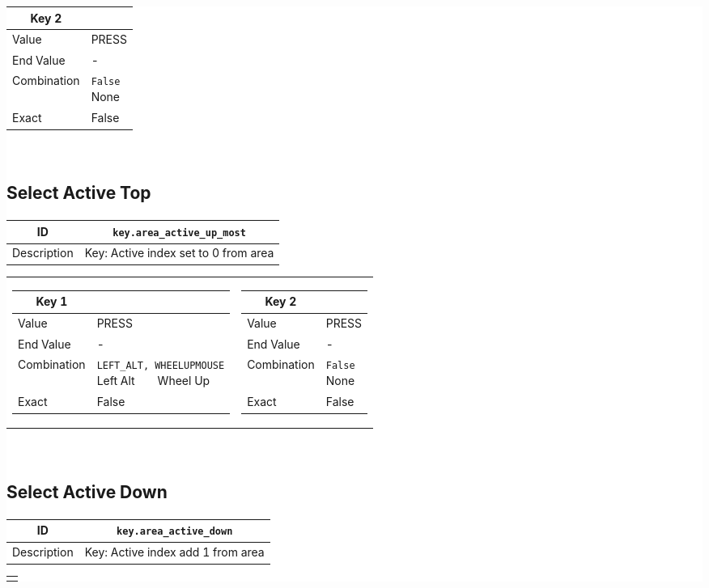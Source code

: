 </td><td>

| Key 2 | |
|--|--|
| Value         | PRESS |
| End Value     | - |
| Combination   | `False`<br/>None |
| Exact         | False |

</td></tr> </table>
<br/>



## Select Active Top
| ID | `key.area_active_up_most` |
|--|--|
| Description | Key: Active index set to 0 from area |
<table>
<tr><td>

| Key 1 | |
|--|--|
| Value         | PRESS |
| End Value     | - |
| Combination   | `LEFT_ALT, WHEELUPMOUSE`<br/>Left Alt  Wheel Up |
| Exact         | False |

</td><td>

| Key 2 | |
|--|--|
| Value         | PRESS |
| End Value     | - |
| Combination   | `False`<br/>None |
| Exact         | False |

</td></tr> </table>
<br/>



## Select Active Down
| ID | `key.area_active_down` |
|--|--|
| Description | Key: Active index add 1 from area |
<table>
<tr><td>
